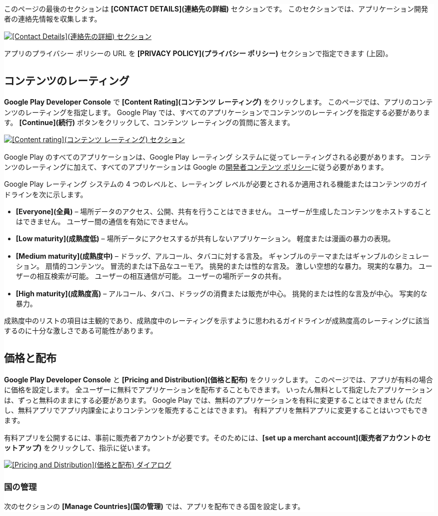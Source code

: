 このページの最後のセクションは **[CONTACT DETAILS]\(連絡先の詳細\)** セクションです。 このセクションでは、アプリケーション開発者の連絡先情報を収集します。

[ ![[Contact Details]\(連絡先の詳細\) セクション](manually-uploading-the-apk-images/10-contact-details-sml.png)](manually-uploading-the-apk-images/10-contact-details.png)

アプリのプライバシー ポリシーの URL を **[PRIVACY POLICY]\(プライバシー ポリシー\)** セクションで指定できます (上図)。

<a name="content_rating" />

## <a name="content-rating"></a>コンテンツのレーティング

**Google Play Developer Console** で **[Content Rating]\(コンテンツ レーティング\)** をクリックします。 このページでは、アプリのコンテンツのレーティングを指定します。 Google Play では、すべてのアプリケーションでコンテンツのレーティングを指定する必要があります。 **[Continue]\(続行\)** ボタンをクリックして、コンテンツ レーティングの質問に答えます。

[ ![[Content rating]\(コンテンツ レーティング\) セクション](manually-uploading-the-apk-images/11-content-rating-sml.png)](manually-uploading-the-apk-images/11-content-rating.png)

Google Play のすべてのアプリケーションは、Google Play レーティング システムに従ってレーティングされる必要があります。 コンテンツのレーティングに加えて、すべてのアプリケーションは Google の[開発者コンテンツ ポリシー](http://www.android.com/us/developer-content-policy.html)に従う必要があります。

Google Play レーティング システムの 4 つのレベルと、レーティング レベルが必要とされるか適用される機能またはコンテンツのガイドラインを次に示します。 

-   **[Everyone]\(全員\)** &ndash; 場所データのアクセス、公開、共有を行うことはできません。 ユーザーが生成したコンテンツをホストすることはできません。 ユーザー間の通信を有効にできません。 

-   **[Low maturity]\(成熟度低\)** &ndash; 場所データにアクセスするが共有しないアプリケーション。 軽度または漫画の暴力の表現。 

-   **[Medium maturity]\(成熟度中\)** &ndash; ドラッグ、アルコール、タバコに対する言及。 ギャンブルのテーマまたはギャンブルのシミュレーション。 扇情的コンテンツ。 冒涜的または下品なユーモア。 挑発的または性的な言及。 
    激しい空想的な暴力。 現実的な暴力。 ユーザーの相互検索が可能。 ユーザーの相互通信が可能。 
    ユーザーの場所データの共有。 

-   **[High maturity]\(成熟度高\)** &ndash; アルコール、タバコ、ドラッグの消費または販売が中心。 挑発的または性的な言及が中心。 写実的な暴力。 

成熟度中のリストの項目は主観的であり、成熟度中のレーティングを示すように思われるガイドラインが成熟度高のレーティングに該当するのに十分な激しさである可能性があります。 

<a name="pricing_and_distribution" />

## <a name="pricing-amp-distribution"></a>価格と配布

**Google Play Developer Console** と **[Pricing and Distribution]\(価格と配布\)** をクリックします。 このページでは、アプリが有料の場合に価格を設定します。
全ユーザーに無料でアプリケーションを配布することもできます。 いったん無料として指定したアプリケーションは、ずっと無料のままにする必要があります。
Google Play では、無料のアプリケーションを有料に変更することはできません (ただし、無料アプリでアプリ内課金によりコンテンツを販売することはできます)。 有料アプリを無料アプリに変更することはいつでもできます。

有料アプリを公開するには、事前に販売者アカウントが必要です。そのためには、**[set up a merchant account]\(販売者アカウントのセットアップ\)** をクリックして、指示に従います。

[![[Pricing and Distribution]\(価格と配布\) ダイアログ](manually-uploading-the-apk-images/12-pricing-sml.png)](manually-uploading-the-apk-images/12-pricing.png)

<a name="manage_countries" />

### <a name="manage-countries"></a>国の管理

次のセクションの **[Manage Countries]\(国の管理\)** では、アプリを配布できる国を設定します。
